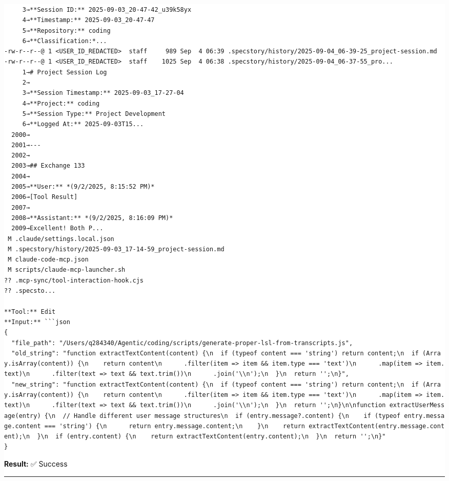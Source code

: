 ```
     3→**Session ID:** 2025-09-03_20-47-42_u39k58yx  
     4→**Timestamp:** 2025-09-03_20-47-47  
     5→**Repository:** coding  
     6→**Classification:*...
-rw-r--r--@ 1 <USER_ID_REDACTED>  staff     989 Sep  4 06:39 .specstory/history/2025-09-04_06-39-25_project-session.md
-rw-r--r--@ 1 <USER_ID_REDACTED>  staff    1025 Sep  4 06:38 .specstory/history/2025-09-04_06-37-55_pro...
     1→# Project Session Log
     2→
     3→**Session Timestamp:** 2025-09-03_17-27-04  
     4→**Project:** coding  
     5→**Session Type:** Project Development  
     6→**Logged At:** 2025-09-03T15...
  2000→
  2001→---
  2002→
  2003→## Exchange 133
  2004→
  2005→**User:** *(9/2/2025, 8:15:52 PM)*
  2006→[Tool Result]
  2007→
  2008→**Assistant:** *(9/2/2025, 8:16:09 PM)*
  2009→Excellent! Both P...
 M .claude/settings.local.json
 M .specstory/history/2025-09-03_17-14-59_project-session.md
 M claude-code-mcp.json
 M scripts/claude-mcp-launcher.sh
?? .mcp-sync/tool-interaction-hook.cjs
?? .specsto...

**Tool:** Edit
**Input:** ```json
{
  "file_path": "/Users/q284340/Agentic/coding/scripts/generate-proper-lsl-from-transcripts.js",
  "old_string": "function extractTextContent(content) {\n  if (typeof content === 'string') return content;\n  if (Array.isArray(content)) {\n    return content\n      .filter(item => item && item.type === 'text')\n      .map(item => item.text)\n      .filter(text => text && text.trim())\n      .join('\\n');\n  }\n  return '';\n}",
  "new_string": "function extractTextContent(content) {\n  if (typeof content === 'string') return content;\n  if (Array.isArray(content)) {\n    return content\n      .filter(item => item && item.type === 'text')\n      .map(item => item.text)\n      .filter(text => text && text.trim())\n      .join('\\n');\n  }\n  return '';\n}\n\nfunction extractUserMessage(entry) {\n  // Handle different user message structures\n  if (entry.message?.content) {\n    if (typeof entry.message.content === 'string') {\n      return entry.message.content;\n    }\n    return extractTextContent(entry.message.content);\n  }\n  if (entry.content) {\n    return extractTextContent(entry.content);\n  }\n  return '';\n}"
}
```

**Result:** ✅ Success

---